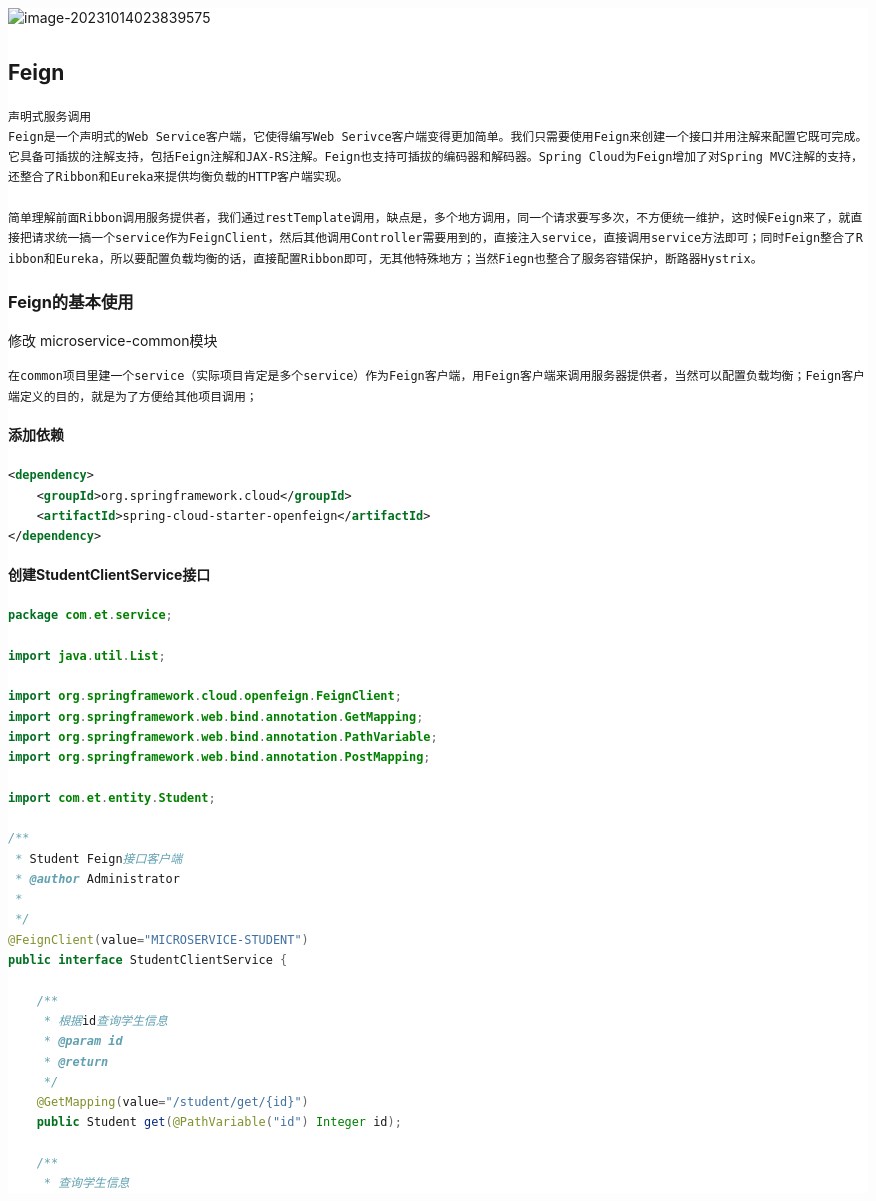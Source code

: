 ![image-20231014023839575](https://cdn.jsdelivr.net/gh/etjava/TyporaPIC/img/202310140241412.png)

## Feign

```
声明式服务调用
Feign是一个声明式的Web Service客户端，它使得编写Web Serivce客户端变得更加简单。我们只需要使用Feign来创建一个接口并用注解来配置它既可完成。它具备可插拔的注解支持，包括Feign注解和JAX-RS注解。Feign也支持可插拔的编码器和解码器。Spring Cloud为Feign增加了对Spring MVC注解的支持，还整合了Ribbon和Eureka来提供均衡负载的HTTP客户端实现。

简单理解前面Ribbon调用服务提供者，我们通过restTemplate调用，缺点是，多个地方调用，同一个请求要写多次，不方便统一维护，这时候Feign来了，就直接把请求统一搞一个service作为FeignClient，然后其他调用Controller需要用到的，直接注入service，直接调用service方法即可；同时Feign整合了Ribbon和Eureka，所以要配置负载均衡的话，直接配置Ribbon即可，无其他特殊地方；当然Fiegn也整合了服务容错保护，断路器Hystrix。
```

### Feign的基本使用

修改 microservice-common模块

```
在common项目里建一个service（实际项目肯定是多个service）作为Feign客户端，用Feign客户端来调用服务器提供者，当然可以配置负载均衡；Feign客户端定义的目的，就是为了方便给其他项目调用；

```

#### 添加依赖

```xml
<dependency>
    <groupId>org.springframework.cloud</groupId>
    <artifactId>spring-cloud-starter-openfeign</artifactId>
</dependency>
```

#### 创建StudentClientService接口

```java
package com.et.service;

import java.util.List;

import org.springframework.cloud.openfeign.FeignClient;
import org.springframework.web.bind.annotation.GetMapping;
import org.springframework.web.bind.annotation.PathVariable;
import org.springframework.web.bind.annotation.PostMapping;

import com.et.entity.Student;

/**
 * Student Feign接口客户端
 * @author Administrator
 *
 */
@FeignClient(value="MICROSERVICE-STUDENT")
public interface StudentClientService {

    /**
     * 根据id查询学生信息
     * @param id
     * @return
     */
    @GetMapping(value="/student/get/{id}")
    public Student get(@PathVariable("id") Integer id);

    /**
     * 查询学生信息
```